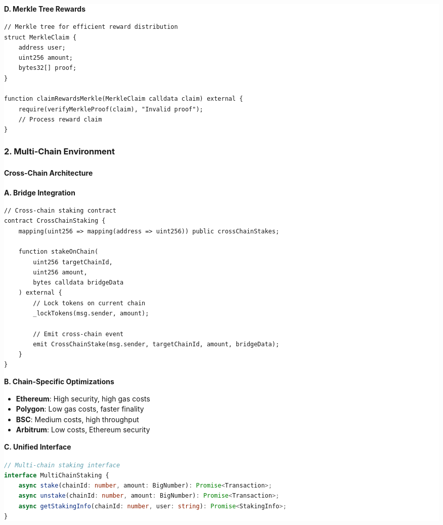 **D. Merkle Tree Rewards**
```solidity
// Merkle tree for efficient reward distribution
struct MerkleClaim {
    address user;
    uint256 amount;
    bytes32[] proof;
}

function claimRewardsMerkle(MerkleClaim calldata claim) external {
    require(verifyMerkleProof(claim), "Invalid proof");
    // Process reward claim
}
```

### 2. Multi-Chain Environment

#### Cross-Chain Architecture

**A. Bridge Integration**
```solidity
// Cross-chain staking contract
contract CrossChainStaking {
    mapping(uint256 => mapping(address => uint256)) public crossChainStakes;
    
    function stakeOnChain(
        uint256 targetChainId,
        uint256 amount,
        bytes calldata bridgeData
    ) external {
        // Lock tokens on current chain
        _lockTokens(msg.sender, amount);
        
        // Emit cross-chain event
        emit CrossChainStake(msg.sender, targetChainId, amount, bridgeData);
    }
}
```

**B. Chain-Specific Optimizations**
- **Ethereum**: High security, high gas costs
- **Polygon**: Low gas costs, faster finality
- **BSC**: Medium costs, high throughput
- **Arbitrum**: Low costs, Ethereum security

**C. Unified Interface**
```typescript
// Multi-chain staking interface
interface MultiChainStaking {
    async stake(chainId: number, amount: BigNumber): Promise<Transaction>;
    async unstake(chainId: number, amount: BigNumber): Promise<Transaction>;
    async getStakingInfo(chainId: number, user: string): Promise<StakingInfo>;
}
```
